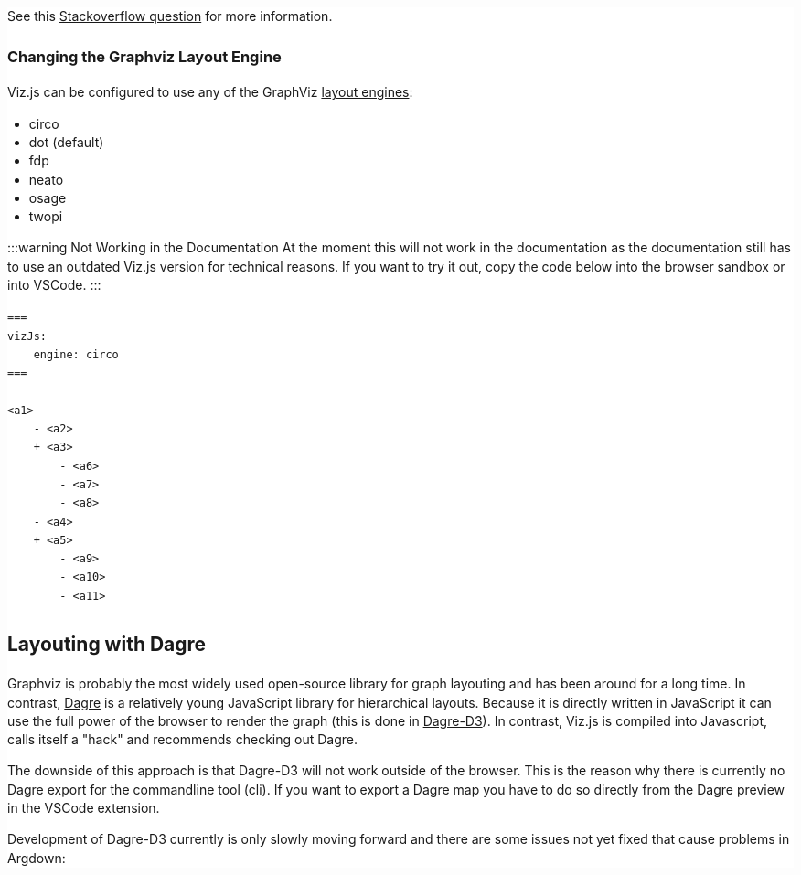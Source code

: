 See this [Stackoverflow question](https://stackoverflow.com/questions/6824431/placing-clusters-on-the-same-rank-in-graphviz) for more information.

### Changing the Graphviz Layout Engine

Viz.js can be configured to use any of the GraphViz [layout engines](https://github.com/mdaines/viz.js/wiki/Supported-Graphviz-Features):

- circo
- dot (default)
- fdp
- neato
- osage
- twopi

:::warning Not Working in the Documentation
At the moment this will not work in the documentation as the documentation still has to use an outdated Viz.js version for technical reasons. If you want to try it out, copy the code below into the browser sandbox or into VSCode.
:::

```argdown
===
vizJs:
    engine: circo
===

<a1>
    - <a2>
    + <a3>
        - <a6>
        - <a7>
        - <a8>
    - <a4>
    + <a5>
        - <a9>
        - <a10>
        - <a11>
```

## Layouting with Dagre

Graphviz is probably the most widely used open-source library for graph layouting and has been around for a long time. In contrast, [Dagre](https://github.com/dagrejs/dagre) is a relatively young JavaScript library for hierarchical layouts. Because it is directly written in JavaScript it can use the full power of the browser to render the graph (this is done in [Dagre-D3](https://github.com/dagrejs/dagre-d3)). In contrast, Viz.js is compiled into Javascript, calls itself a "hack" and recommends checking out Dagre.

The downside of this approach is that Dagre-D3 will not work outside of the browser. This is the reason why there is currently no Dagre export for the commandline tool (cli). If you want to export a Dagre map you have to do so directly from the Dagre preview in the VSCode extension.

Development of Dagre-D3 currently is only slowly moving forward and there are some issues not yet fixed that cause problems in Argdown:
